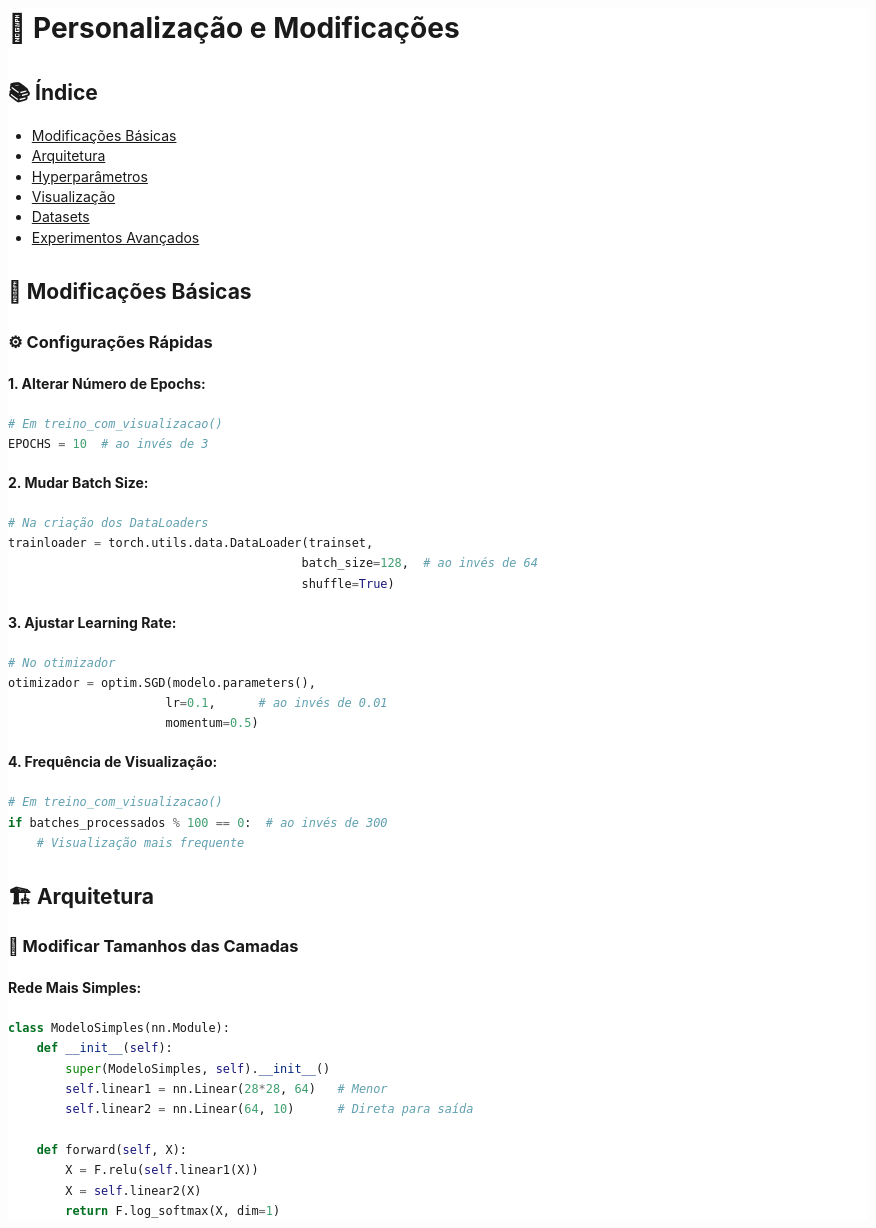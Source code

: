 # 🔧 Personalização e Modificações

## 📚 Índice
- [Modificações Básicas](#modificações-básicas)
- [Arquitetura](#arquitetura)
- [Hyperparâmetros](#hyperparâmetros)
- [Visualização](#visualização)
- [Datasets](#datasets)
- [Experimentos Avançados](#experimentos-avançados)

## 🎯 Modificações Básicas

### ⚙️ Configurações Rápidas

#### 1. **Alterar Número de Epochs:**
```python
# Em treino_com_visualizacao()
EPOCHS = 10  # ao invés de 3
```

#### 2. **Mudar Batch Size:**
```python
# Na criação dos DataLoaders
trainloader = torch.utils.data.DataLoader(trainset, 
                                         batch_size=128,  # ao invés de 64
                                         shuffle=True)
```

#### 3. **Ajustar Learning Rate:**
```python
# No otimizador
otimizador = optim.SGD(modelo.parameters(), 
                      lr=0.1,      # ao invés de 0.01
                      momentum=0.5)
```

#### 4. **Frequência de Visualização:**
```python
# Em treino_com_visualizacao()
if batches_processados % 100 == 0:  # ao invés de 300
    # Visualização mais frequente
```

## 🏗️ Arquitetura

### 🧠 Modificar Tamanhos das Camadas

#### Rede Mais Simples:
```python
class ModeloSimples(nn.Module):
    def __init__(self):
        super(ModeloSimples, self).__init__()
        self.linear1 = nn.Linear(28*28, 64)   # Menor
        self.linear2 = nn.Linear(64, 10)      # Direta para saída
        
    def forward(self, X):
        X = F.relu(self.linear1(X))
        X = self.linear2(X)
        return F.log_softmax(X, dim=1)
```
